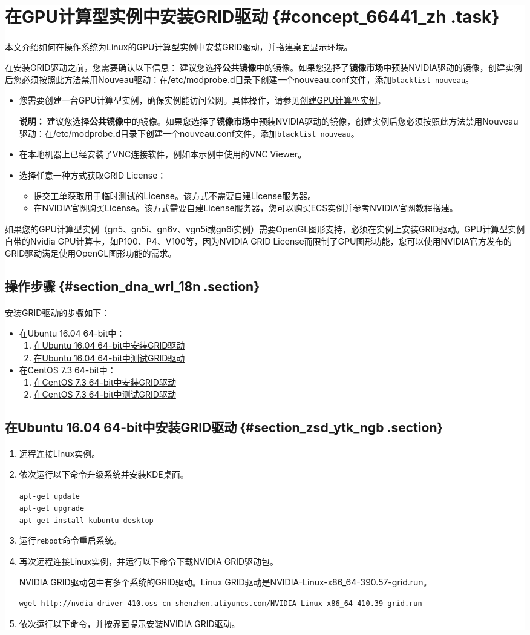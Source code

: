 # 在GPU计算型实例中安装GRID驱动 {#concept_66441_zh .task}

本文介绍如何在操作系统为Linux的GPU计算型实例中安装GRID驱动，并搭建桌面显示环境。

在安装GRID驱动之前，您需要确认以下信息： 建议您选择**公共镜像**中的镜像。如果您选择了**镜像市场**中预装NVIDIA驱动的镜像，创建实例后您必须按照此方法禁用Nouveau驱动：在/etc/modprobe.d目录下创建一个nouveau.conf文件，添加`blacklist nouveau`。

-   您需要创建一台GPU计算型实例，确保实例能访问公网。具体操作，请参见[创建GPU计算型实例](intl.zh-CN/实例/选择实例规格/GPU计算型/创建GPU计算型实例.md#)。

    **说明：** 建议您选择**公共镜像**中的镜像。如果您选择了**镜像市场**中预装NVIDIA驱动的镜像，创建实例后您必须按照此方法禁用Nouveau驱动：在/etc/modprobe.d目录下创建一个nouveau.conf文件，添加`blacklist nouveau`。

-   在本地机器上已经安装了VNC连接软件，例如本示例中使用的VNC Viewer。
-   选择任意一种方式获取GRID License：
    -   提交工单获取用于临时测试的License。该方式不需要自建License服务器。
    -   在[NVIDIA官网](https://www.nvidia.com/object/nvidia-enterprise-account.html)购买License。该方式需要自建License服务器，您可以购买ECS实例并参考NVIDIA官网教程搭建。

如果您的GPU计算型实例（gn5、gn5i、gn6v、vgn5i或gn6i实例）需要OpenGL图形支持，必须在实例上安装GRID驱动。GPU计算型实例自带的Nvidia GPU计算卡，如P100、P4、V100等，因为NVIDIA GRID License而限制了GPU图形功能，您可以使用NVIDIA官方发布的GRID驱动满足使用OpenGL图形功能的需求。

## 操作步骤 {#section_dna_wrl_18n .section}

安装GRID驱动的步骤如下：

-   在Ubuntu 16.04 64-bit中：
    1.  [在Ubuntu 16.04 64-bit中安装GRID驱动](#section_zsd_ytk_ngb)
    2.  [在Ubuntu 16.04 64-bit中测试GRID驱动](#section_itd_ytk_ngb)
-   在CentOS 7.3 64-bit中：
    1.  [在CentOS 7.3 64-bit中安装GRID驱动](#section_tvd_ytk_ngb)
    2.  [在CentOS 7.3 64-bit中测试GRID驱动](#section_dwd_ytk_ngb)

## 在Ubuntu 16.04 64-bit中安装GRID驱动 {#section_zsd_ytk_ngb .section}

1.  [远程连接Linux实例](../intl.zh-CN/实例/连接实例/连接Linux实例/使用用户名密码验证连接Linux实例.md#)。
2.  依次运行以下命令升级系统并安装KDE桌面。 

    ``` {#codeblock_z2r_afm_ir5 .language-shell}
    apt-get update
    apt-get upgrade
    apt-get install kubuntu-desktop                    
    ```

3.  运行`reboot`命令重启系统。
4.  再次远程连接Linux实例，并运行以下命令下载NVIDIA GRID驱动包。 

    NVIDIA GRID驱动包中有多个系统的GRID驱动。Linux GRID驱动是NVIDIA-Linux-x86\_64-390.57-grid.run。

    ``` {#codeblock_1kh_4tf_pts .language-shell}
    wget http://nvdia-driver-410.oss-cn-shenzhen.aliyuncs.com/NVIDIA-Linux-x86_64-410.39-grid.run                    
    ```

5.  依次运行以下命令，并按界面提示安装NVIDIA GRID驱动。 
